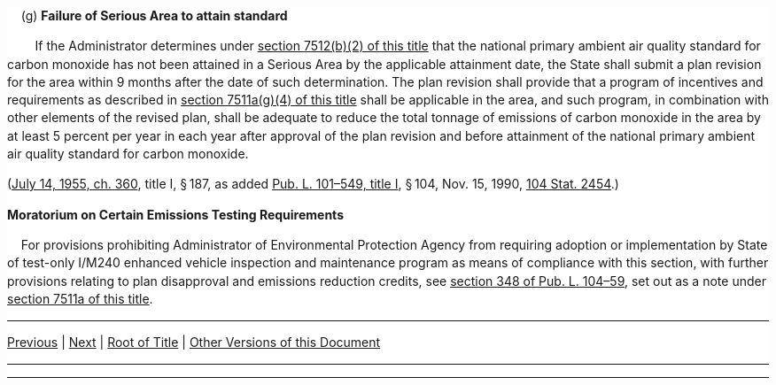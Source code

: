     (g) __Failure of Serious Area to attain standard__ 

        If the Administrator determines under [section 7512(b)(2) of this title][/us/usc/t42/s7512/b/2] that the national primary ambient air quality standard for carbon monoxide has not been attained in a Serious Area by the applicable attainment date, the State shall submit a plan revision for the area within 9 months after the date of such determination. The plan revision shall provide that a program of incentives and requirements as described in [section 7511a(g)(4) of this title][/us/usc/t42/s7511a/g/4] shall be applicable in the area, and such program, in combination with other elements of the revised plan, shall be adequate to reduce the total tonnage of emissions of carbon monoxide in the area by at least 5 percent per year in each year after approval of the plan revision and before attainment of the national primary ambient air quality standard for carbon monoxide.

([July 14, 1955, ch. 360][/us/act/1955-07-14/ch360], title I, § 187, as added [Pub. L. 101–549, title I][/us/pl/101/549/tI], § 104, Nov. 15, 1990, [104 Stat. 2454][/us/stat/104/2454].)

 __Moratorium on Certain Emissions Testing Requirements__ 

    For provisions prohibiting Administrator of Environmental Protection Agency from requiring adoption or implementation by State of test-only I/M240 enhanced vehicle inspection and maintenance program as means of compliance with this section, with further provisions relating to plan disapproval and emissions reduction credits, see [section 348 of Pub. L. 104–59][/us/pl/104/59/s348], set out as a note under [section 7511a of this title][/us/usc/t42/s7511a].

----------

[Previous](./../../../../../../..//us/usc/t42/ch85/schI/ptD/spt3/m__us_usc_t42_s7512.md) | [Next](./../../../../../../..//us/usc/t42/ch85/schI/ptD/spt4/m__us_usc_t42_ch85_schI_ptD_spt4.md) | [Root of Title](./../../../../../../../) | [Other Versions of this Document](https://publicdocs.github.io/go/links?ns=uslm&ref=%2Fus%2Fusc%2Ft42%2Fs7512a)

----------
----------

[/us/usc/t42/s7502/c/3]: https://publicdocs.github.io/go/links?ns=uslm&ref=%2Fus%2Fusc%2Ft42%2Fs7502%2Fc%2F3
[/us/usc/t42/s7511a/d/1/A]: https://publicdocs.github.io/go/links?ns=uslm&ref=%2Fus%2Fusc%2Ft42%2Fs7511a%2Fd%2F1%2FA
[/us/usc/t42/s7511a/a/2/B]: https://publicdocs.github.io/go/links?ns=uslm&ref=%2Fus%2Fusc%2Ft42%2Fs7511a%2Fa%2F2%2FB
[/us/usc/t42/s7511a/a/2/B]: https://publicdocs.github.io/go/links?ns=uslm&ref=%2Fus%2Fusc%2Ft42%2Fs7511a%2Fa%2F2%2FB
[/us/usc/t42/s7511a/c/3]: https://publicdocs.github.io/go/links?ns=uslm&ref=%2Fus%2Fusc%2Ft42%2Fs7511a%2Fc%2F3
[/us/usc/t42/s7511a/d/1]: https://publicdocs.github.io/go/links?ns=uslm&ref=%2Fus%2Fusc%2Ft42%2Fs7511a%2Fd%2F1
[/us/usc/t42/s7586/a/2/B]: https://publicdocs.github.io/go/links?ns=uslm&ref=%2Fus%2Fusc%2Ft42%2Fs7586%2Fa%2F2%2FB
[/us/usc/t42/s7602]: https://publicdocs.github.io/go/links?ns=uslm&ref=%2Fus%2Fusc%2Ft42%2Fs7602
[/us/usc/t42/s7511a/g/4]: https://publicdocs.github.io/go/links?ns=uslm&ref=%2Fus%2Fusc%2Ft42%2Fs7511a%2Fg%2F4
[/us/usc/t42/s7509]: https://publicdocs.github.io/go/links?ns=uslm&ref=%2Fus%2Fusc%2Ft42%2Fs7509
[/us/usc/t42/s7512/b/2]: https://publicdocs.github.io/go/links?ns=uslm&ref=%2Fus%2Fusc%2Ft42%2Fs7512%2Fb%2F2
[/us/usc/t42/s7512/b/2]: https://publicdocs.github.io/go/links?ns=uslm&ref=%2Fus%2Fusc%2Ft42%2Fs7512%2Fb%2F2
[/us/usc/t42/s7511a/g/4]: https://publicdocs.github.io/go/links?ns=uslm&ref=%2Fus%2Fusc%2Ft42%2Fs7511a%2Fg%2F4
[/us/act/1955-07-14/ch360]: https://publicdocs.github.io/go/links?ns=uslm&ref=%2Fus%2Fact%2F1955-07-14%2Fch360
[/us/pl/101/549/tI]: https://publicdocs.github.io/go/links?ns=uslm&ref=%2Fus%2Fpl%2F101%2F549%2FtI
[/us/stat/104/2454]: https://publicdocs.github.io/go/links?ns=uslm&ref=%2Fus%2Fstat%2F104%2F2454
[/us/pl/104/59/s348]: https://publicdocs.github.io/go/links?ns=uslm&ref=%2Fus%2Fpl%2F104%2F59%2Fs348
[/us/usc/t42/s7511a]: https://publicdocs.github.io/go/links?ns=uslm&ref=%2Fus%2Fusc%2Ft42%2Fs7511a


